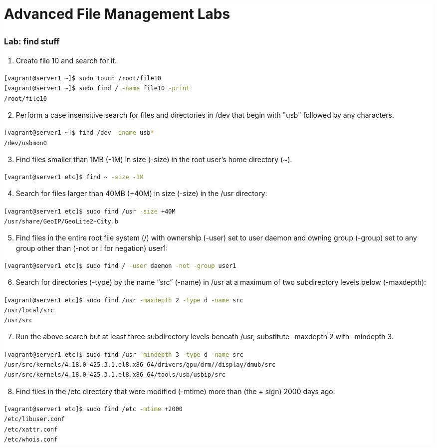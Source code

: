 # Advanced File Management Labs
### Lab: find stuff

1. Create file 10 and search for it.
```bash
[vagrant@server1 ~]$ sudo touch /root/file10
[vagrant@server1 ~]$ sudo find / -name file10 -print
/root/file10
```

2. Perform a case insensitive search for files and directories in /dev that begin with "usb" followed by any characters.
```bash
[vagrant@server1 ~]$ find /dev -iname usb*
/dev/usbmon0
```

3. Find files smaller than 1MB (-1M) in size (-size) in the root user’s home directory (~).
```bash
[vagrant@server1 etc]$ find ~ -size -1M
```

4. Search for files larger than 40MB (+40M) in size (-size) in the /usr directory:
```bash
[vagrant@server1 etc]$ sudo find /usr -size +40M
/usr/share/GeoIP/GeoLite2-City.b
```

5. Find files in the entire root file system (/) with ownership (-user) set to user daemon and owning group (-group) set to any group other than (-not or ! for negation) user1:
```bash
[vagrant@server1 etc]$ sudo find / -user daemon -not -group user1
```

6. Search for directories (-type) by the name “src” (-name) in /usr at a maximum of two subdirectory levels below (-maxdepth):
```bash
[vagrant@server1 etc]$ sudo find /usr -maxdepth 2 -type d -name src
/usr/local/src
/usr/src
```

7. Run the above search but at least three subdirectory levels beneath /usr, substitute -maxdepth 2 with -mindepth 3.
```bash
[vagrant@server1 etc]$ sudo find /usr -mindepth 3 -type d -name src
/usr/src/kernels/4.18.0-425.3.1.el8.x86_64/drivers/gpu/drm//display/dmub/src
/usr/src/kernels/4.18.0-425.3.1.el8.x86_64/tools/usb/usbip/src
```

8. Find files in the /etc directory that were modified (-mtime) more than (the + sign) 2000 days ago:
```bash
[vagrant@server1 etc]$ sudo find /etc -mtime +2000
/etc/libuser.conf
/etc/xattr.conf
/etc/whois.conf
```
